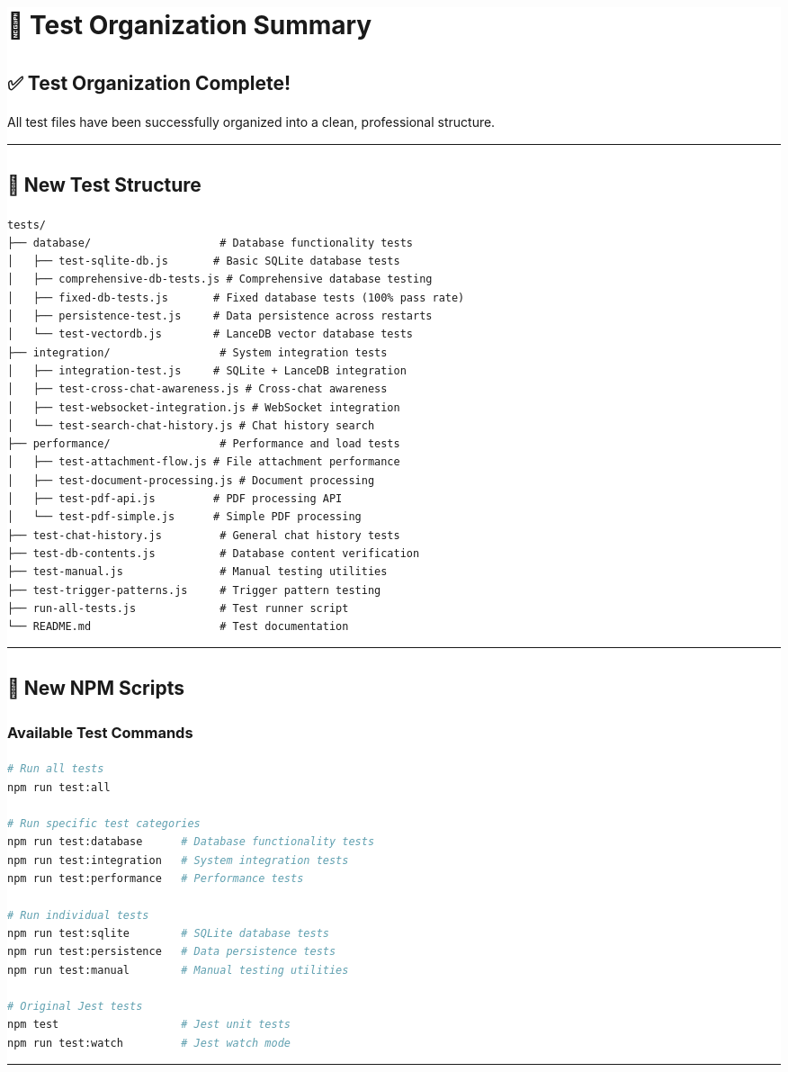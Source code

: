 # 🧪 Test Organization Summary

## ✅ **Test Organization Complete!**

All test files have been successfully organized into a clean, professional structure.

---

## 📁 **New Test Structure**

```
tests/
├── database/                    # Database functionality tests
│   ├── test-sqlite-db.js       # Basic SQLite database tests
│   ├── comprehensive-db-tests.js # Comprehensive database testing
│   ├── fixed-db-tests.js       # Fixed database tests (100% pass rate)
│   ├── persistence-test.js     # Data persistence across restarts
│   └── test-vectordb.js        # LanceDB vector database tests
├── integration/                 # System integration tests
│   ├── integration-test.js     # SQLite + LanceDB integration
│   ├── test-cross-chat-awareness.js # Cross-chat awareness
│   ├── test-websocket-integration.js # WebSocket integration
│   └── test-search-chat-history.js # Chat history search
├── performance/                 # Performance and load tests
│   ├── test-attachment-flow.js # File attachment performance
│   ├── test-document-processing.js # Document processing
│   ├── test-pdf-api.js         # PDF processing API
│   └── test-pdf-simple.js      # Simple PDF processing
├── test-chat-history.js         # General chat history tests
├── test-db-contents.js          # Database content verification
├── test-manual.js               # Manual testing utilities
├── test-trigger-patterns.js     # Trigger pattern testing
├── run-all-tests.js             # Test runner script
└── README.md                    # Test documentation
```

---

## 🚀 **New NPM Scripts**

### **Available Test Commands**
```bash
# Run all tests
npm run test:all

# Run specific test categories
npm run test:database      # Database functionality tests
npm run test:integration   # System integration tests
npm run test:performance   # Performance tests

# Run individual tests
npm run test:sqlite        # SQLite database tests
npm run test:persistence   # Data persistence tests
npm run test:manual        # Manual testing utilities

# Original Jest tests
npm test                   # Jest unit tests
npm run test:watch         # Jest watch mode
```

---